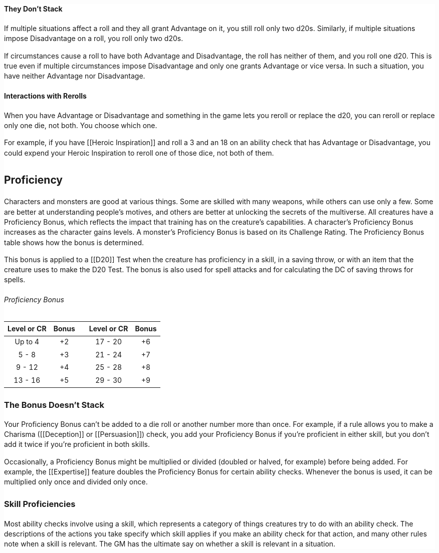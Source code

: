 #### They Don’t Stack  
If multiple situations affect a roll and they all grant Advantage on it, you still roll only two d20s. Similarly, if multiple situations impose Disadvantage on a roll, you roll only two d20s.  

If circumstances cause a roll to have both Advantage and Disadvantage, the roll has neither of them, and you roll one d20. This is true even if multiple circumstances impose Disadvantage and only one grants Advantage or vice versa. In such a situation, you have neither Advantage nor Disadvantage.  
#### Interactions with Rerolls  
When you have Advantage or Disadvantage and something in the game lets you reroll or replace the d20, you can reroll or replace only one die, not both. You choose which one.  

For example, if you have [[Heroic Inspiration]] and roll a 3 and an 18 on an ability check that has Advantage or Disadvantage, you could expend your Heroic Inspiration to reroll one of those dice, not both of them.  
## Proficiency  
Characters and monsters are good at various things. Some are skilled with many weapons, while others can use only a few. Some are better at understanding people’s motives, and others are better at unlocking the secrets of the multiverse. All creatures have a Proficiency Bonus, which reflects the impact that training has on the creature’s capabilities. A character’s Proficiency Bonus increases as the character gains levels. A monster’s Proficiency Bonus is based on its Challenge Rating. The Proficiency Bonus table shows how the bonus is determined.

This bonus is applied to a [[D20]] Test when the creature has proficiency in a skill, in a saving throw, or with an item that the creature uses to make the D20 Test. The bonus is also used for spell attacks and for calculating the DC of saving throws for spells.

###### Proficiency Bonus  

| Level or CR | Bonus | | Level or CR | Bonus |
|:-:|:-:|:-:|:-:|:-:|
| Up to 4 | +2 | | 17 - 20 | +6 |
| 5 - 8 | +3 | | 21 - 24 | +7 |
| 9 - 12 | +4 | | 25 - 28 | +8 |
| 13 - 16 | +5 | | 29 - 30 | +9 |

### The Bonus Doesn’t Stack  
Your Proficiency Bonus can’t be added to a die roll or another number more than once. For example, if a rule allows you to make a Charisma ([[Deception]] or [[Persuasion]]) check, you add your Proficiency Bonus if you’re proficient in either skill, but you don’t add it twice if you’re proficient in both skills.  

Occasionally, a Proficiency Bonus might be multiplied or divided (doubled or halved, for example) before being added. For example, the [[Expertise]] feature doubles the Proficiency Bonus for certain ability checks. Whenever the bonus is used, it can be multiplied only once and divided only once.  
### Skill Proficiencies  
Most ability checks involve using a skill, which represents a category of things creatures try to do with an ability check. The descriptions of the actions you take specify which skill applies if you make an ability check for that action, and many other rules note when a skill is relevant. The GM has the ultimate say on whether a skill is relevant in a situation.
